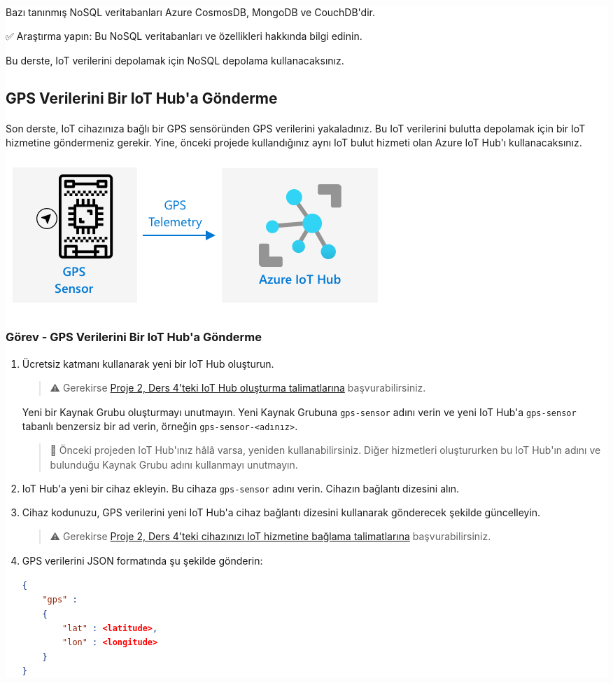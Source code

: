 Bazı tanınmış NoSQL veritabanları Azure CosmosDB, MongoDB ve CouchDB'dir.

✅ Araştırma yapın: Bu NoSQL veritabanları ve özellikleri hakkında bilgi edinin.

Bu derste, IoT verilerini depolamak için NoSQL depolama kullanacaksınız.

## GPS Verilerini Bir IoT Hub'a Gönderme

Son derste, IoT cihazınıza bağlı bir GPS sensöründen GPS verilerini yakaladınız. Bu IoT verilerini bulutta depolamak için bir IoT hizmetine göndermeniz gerekir. Yine, önceki projede kullandığınız aynı IoT bulut hizmeti olan Azure IoT Hub'ı kullanacaksınız.

![Bir IoT cihazından IoT Hub'a GPS telemetri gönderme](../../../../../translated_images/gps-telemetry-iot-hub.8115335d51cd2c1285d20e9d1b18cf685e59a8e093e7797291ef173445af6f3d.tr.png)

### Görev - GPS Verilerini Bir IoT Hub'a Gönderme

1. Ücretsiz katmanı kullanarak yeni bir IoT Hub oluşturun.

    > ⚠️ Gerekirse [Proje 2, Ders 4'teki IoT Hub oluşturma talimatlarına](../../../2-farm/lessons/4-migrate-your-plant-to-the-cloud/README.md#create-an-iot-service-in-the-cloud) başvurabilirsiniz.

    Yeni bir Kaynak Grubu oluşturmayı unutmayın. Yeni Kaynak Grubuna `gps-sensor` adını verin ve yeni IoT Hub'a `gps-sensor` tabanlı benzersiz bir ad verin, örneğin `gps-sensor-<adınız>`.

    > 💁 Önceki projeden IoT Hub'ınız hâlâ varsa, yeniden kullanabilirsiniz. Diğer hizmetleri oluştururken bu IoT Hub'ın adını ve bulunduğu Kaynak Grubu adını kullanmayı unutmayın.

1. IoT Hub'a yeni bir cihaz ekleyin. Bu cihaza `gps-sensor` adını verin. Cihazın bağlantı dizesini alın.

1. Cihaz kodunuzu, GPS verilerini yeni IoT Hub'a cihaz bağlantı dizesini kullanarak gönderecek şekilde güncelleyin.

    > ⚠️ Gerekirse [Proje 2, Ders 4'teki cihazınızı IoT hizmetine bağlama talimatlarına](../../../2-farm/lessons/4-migrate-your-plant-to-the-cloud/README.md#connect-your-device-to-the-iot-service) başvurabilirsiniz.

1. GPS verilerini JSON formatında şu şekilde gönderin:

    ```json
    {
        "gps" :
        {
            "lat" : <latitude>,
            "lon" : <longitude>
        }
    }
    ```
